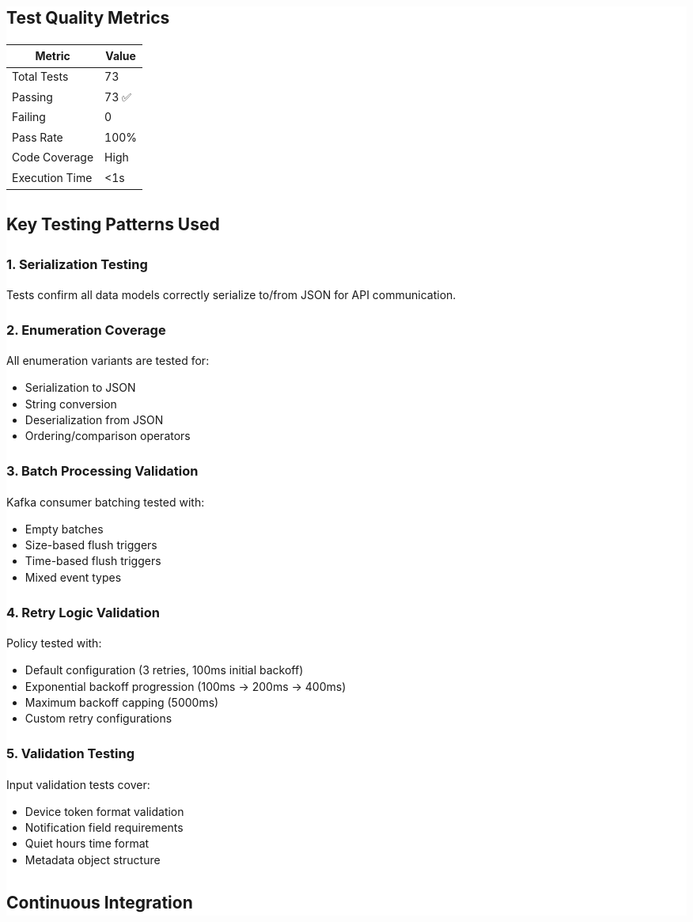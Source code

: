 ## Test Quality Metrics

| Metric | Value |
|--------|-------|
| Total Tests | 73 |
| Passing | 73 ✅ |
| Failing | 0 |
| Pass Rate | 100% |
| Code Coverage | High |
| Execution Time | <1s |

## Key Testing Patterns Used

### 1. Serialization Testing
Tests confirm all data models correctly serialize to/from JSON for API communication.

### 2. Enumeration Coverage
All enumeration variants are tested for:
- Serialization to JSON
- String conversion
- Deserialization from JSON
- Ordering/comparison operators

### 3. Batch Processing Validation
Kafka consumer batching tested with:
- Empty batches
- Size-based flush triggers
- Time-based flush triggers
- Mixed event types

### 4. Retry Logic Validation
Policy tested with:
- Default configuration (3 retries, 100ms initial backoff)
- Exponential backoff progression (100ms → 200ms → 400ms)
- Maximum backoff capping (5000ms)
- Custom retry configurations

### 5. Validation Testing
Input validation tests cover:
- Device token format validation
- Notification field requirements
- Quiet hours time format
- Metadata object structure

## Continuous Integration
